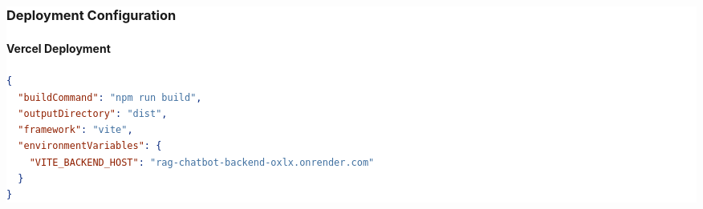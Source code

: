 ### Deployment Configuration

#### Vercel Deployment
```json
{
  "buildCommand": "npm run build",
  "outputDirectory": "dist",
  "framework": "vite",
  "environmentVariables": {
    "VITE_BACKEND_HOST": "rag-chatbot-backend-oxlx.onrender.com"
  }
}
```
